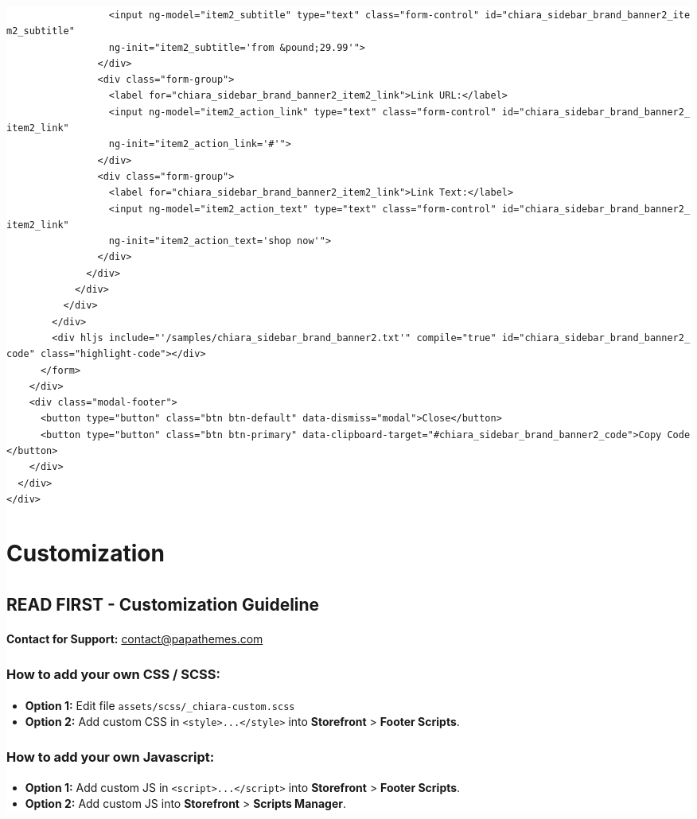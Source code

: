                       <input ng-model="item2_subtitle" type="text" class="form-control" id="chiara_sidebar_brand_banner2_item2_subtitle"
                      ng-init="item2_subtitle='from &pound;29.99'">
                    </div>
                    <div class="form-group">
                      <label for="chiara_sidebar_brand_banner2_item2_link">Link URL:</label>
                      <input ng-model="item2_action_link" type="text" class="form-control" id="chiara_sidebar_brand_banner2_item2_link"
                      ng-init="item2_action_link='#'">
                    </div>
                    <div class="form-group">
                      <label for="chiara_sidebar_brand_banner2_item2_link">Link Text:</label>
                      <input ng-model="item2_action_text" type="text" class="form-control" id="chiara_sidebar_brand_banner2_item2_link"
                      ng-init="item2_action_text='shop now'">
                    </div>
                  </div>
                </div>
              </div>
            </div>
            <div hljs include="'/samples/chiara_sidebar_brand_banner2.txt'" compile="true" id="chiara_sidebar_brand_banner2_code" class="highlight-code"></div>
          </form>
        </div>
        <div class="modal-footer">
          <button type="button" class="btn btn-default" data-dismiss="modal">Close</button>
          <button type="button" class="btn btn-primary" data-clipboard-target="#chiara_sidebar_brand_banner2_code">Copy Code</button>
        </div>
      </div>
    </div>
  </div>
</div>


# Customization

## READ FIRST - Customization Guideline

**Contact for Support:** <contact@papathemes.com>

### How to add your own CSS / SCSS:

- **Option 1:** Edit file `assets/scss/_chiara-custom.scss`
- **Option 2:** Add custom CSS  in `<style>...</style>` into **Storefront** > **Footer Scripts**.

### How to add your own Javascript:

- **Option 1:** Add custom JS in `<script>...</script>` into **Storefront** > **Footer Scripts**.
- **Option 2:** Add custom JS into **Storefront** > **Scripts Manager**.
